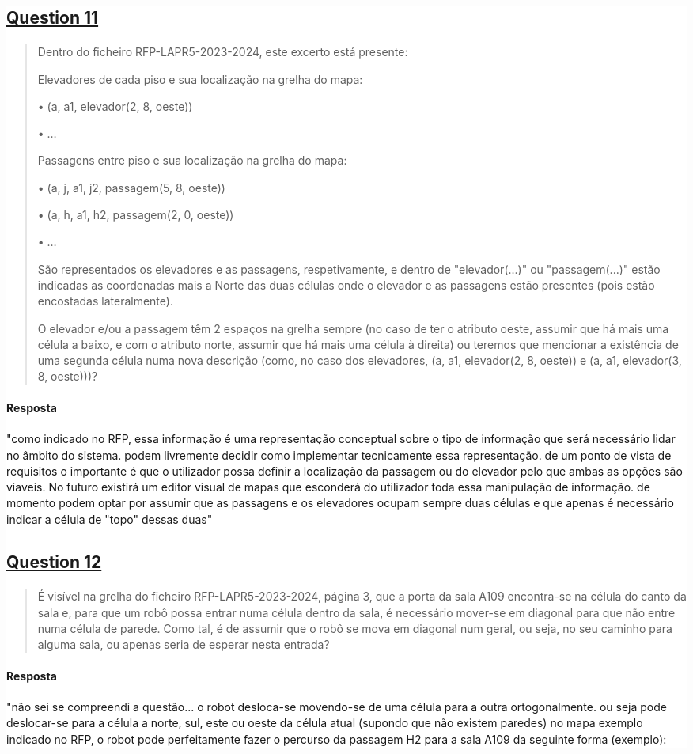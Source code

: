 ## [Question 11](https://moodle.isep.ipp.pt/mod/forum/discuss.php?d=25046)

> Dentro do ficheiro RFP-LAPR5-2023-2024, este excerto está presente:
>
> Elevadores de cada piso e sua localização na grelha do mapa:
>
> • (a, a1, elevador(2, 8, oeste))
>
> • …
>
> Passagens entre piso e sua localização na grelha do mapa:
>
> • (a, j, a1, j2, passagem(5, 8, oeste))
>
> • (a, h, a1, h2, passagem(2, 0, oeste))
>
> • …
>
> São representados os elevadores e as passagens, respetivamente, e dentro de "elevador(...)" ou "passagem(...)" estão indicadas as coordenadas mais a Norte das duas células onde o elevador e as passagens estão presentes (pois estão encostadas lateralmente).
>
> O elevador e/ou a passagem têm 2 espaços na grelha sempre (no caso de ter o atributo oeste, assumir que há mais uma célula a baixo, e com o atributo norte, assumir que há mais uma célula à direita) ou teremos que mencionar a existência de uma segunda célula numa nova descrição (como, no caso dos elevadores, (a, a1, elevador(2, 8, oeste)) e (a, a1, elevador(3, 8, oeste)))?

#### Resposta

"como indicado no RFP, essa informação é uma representação conceptual sobre o tipo de informação que será necessário lidar no âmbito do sistema. podem livremente decidir como implementar tecnicamente essa representação. de um ponto de vista de requisitos o importante é que o utilizador possa definir a localização da passagem ou do elevador pelo que ambas as opções são viaveis. No futuro existirá um editor visual de mapas que esconderá do utilizador toda essa manipulação de informação. de momento podem optar por assumir que as passagens e os elevadores ocupam sempre duas células e que apenas é necessário indicar a célula de "topo" dessas duas"

## [Question 12](https://moodle.isep.ipp.pt/mod/forum/discuss.php?d=25048)

> É visível na grelha do ficheiro RFP-LAPR5-2023-2024, página 3, que a porta da sala A109 encontra-se na célula do canto da sala e, para que um robô possa entrar numa célula dentro da sala, é necessário mover-se em diagonal para que não entre numa célula de parede. Como tal, é de assumir que o robô se mova em diagonal num geral, ou seja, no seu caminho para alguma sala, ou apenas seria de esperar nesta entrada?

#### Resposta

"não sei se compreendi a questão...
o robot desloca-se movendo-se de uma célula para a outra ortogonalmente. ou seja pode deslocar-se para a célula a norte, sul, este ou oeste da célula atual (supondo que não existem paredes)
no mapa exemplo indicado no RFP, o robot pode perfeitamente fazer o percurso da passagem H2 para a sala A109 da seguinte forma (exemplo):
